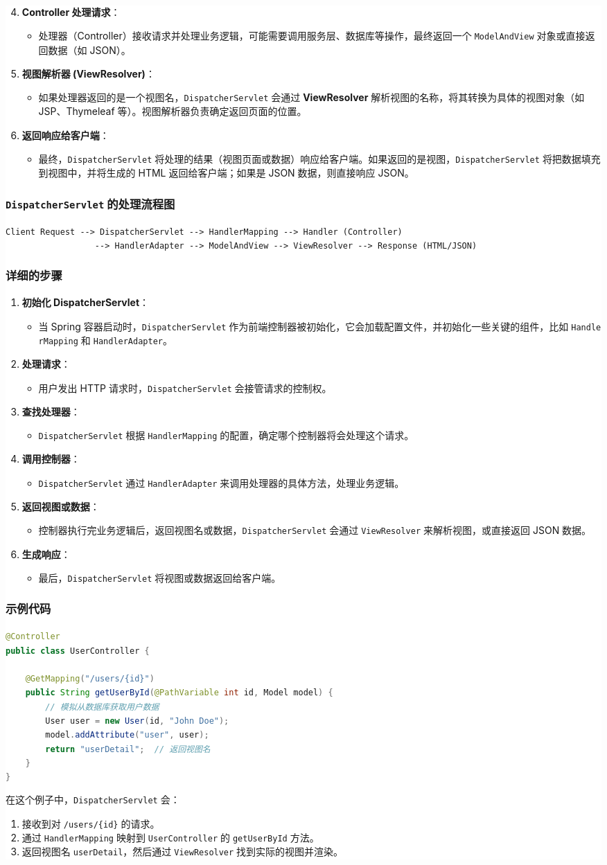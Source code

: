 4. **Controller 处理请求**：
   - 处理器（Controller）接收请求并处理业务逻辑，可能需要调用服务层、数据库等操作，最终返回一个 `ModelAndView` 对象或直接返回数据（如 JSON）。

5. **视图解析器 (ViewResolver)**：
   - 如果处理器返回的是一个视图名，`DispatcherServlet` 会通过 **ViewResolver** 解析视图的名称，将其转换为具体的视图对象（如 JSP、Thymeleaf 等）。视图解析器负责确定返回页面的位置。

6. **返回响应给客户端**：
   - 最终，`DispatcherServlet` 将处理的结果（视图页面或数据）响应给客户端。如果返回的是视图，`DispatcherServlet` 将把数据填充到视图中，并将生成的 HTML 返回给客户端；如果是 JSON 数据，则直接响应 JSON。

### `DispatcherServlet` 的处理流程图

```
Client Request --> DispatcherServlet --> HandlerMapping --> Handler (Controller)
                  --> HandlerAdapter --> ModelAndView --> ViewResolver --> Response (HTML/JSON)
```

### 详细的步骤

1. **初始化 DispatcherServlet**：
   - 当 Spring 容器启动时，`DispatcherServlet` 作为前端控制器被初始化，它会加载配置文件，并初始化一些关键的组件，比如 `HandlerMapping` 和 `HandlerAdapter`。

2. **处理请求**：
   - 用户发出 HTTP 请求时，`DispatcherServlet` 会接管请求的控制权。
   
3. **查找处理器**：
   - `DispatcherServlet` 根据 `HandlerMapping` 的配置，确定哪个控制器将会处理这个请求。

4. **调用控制器**：
   - `DispatcherServlet` 通过 `HandlerAdapter` 来调用处理器的具体方法，处理业务逻辑。

5. **返回视图或数据**：
   - 控制器执行完业务逻辑后，返回视图名或数据，`DispatcherServlet` 会通过 `ViewResolver` 来解析视图，或直接返回 JSON 数据。

6. **生成响应**：
   - 最后，`DispatcherServlet` 将视图或数据返回给客户端。

### 示例代码

```java
@Controller
public class UserController {

    @GetMapping("/users/{id}")
    public String getUserById(@PathVariable int id, Model model) {
        // 模拟从数据库获取用户数据
        User user = new User(id, "John Doe");
        model.addAttribute("user", user);
        return "userDetail";  // 返回视图名
    }
}
```

在这个例子中，`DispatcherServlet` 会：
1. 接收到对 `/users/{id}` 的请求。
2. 通过 `HandlerMapping` 映射到 `UserController` 的 `getUserById` 方法。
3. 返回视图名 `userDetail`，然后通过 `ViewResolver` 找到实际的视图并渲染。
